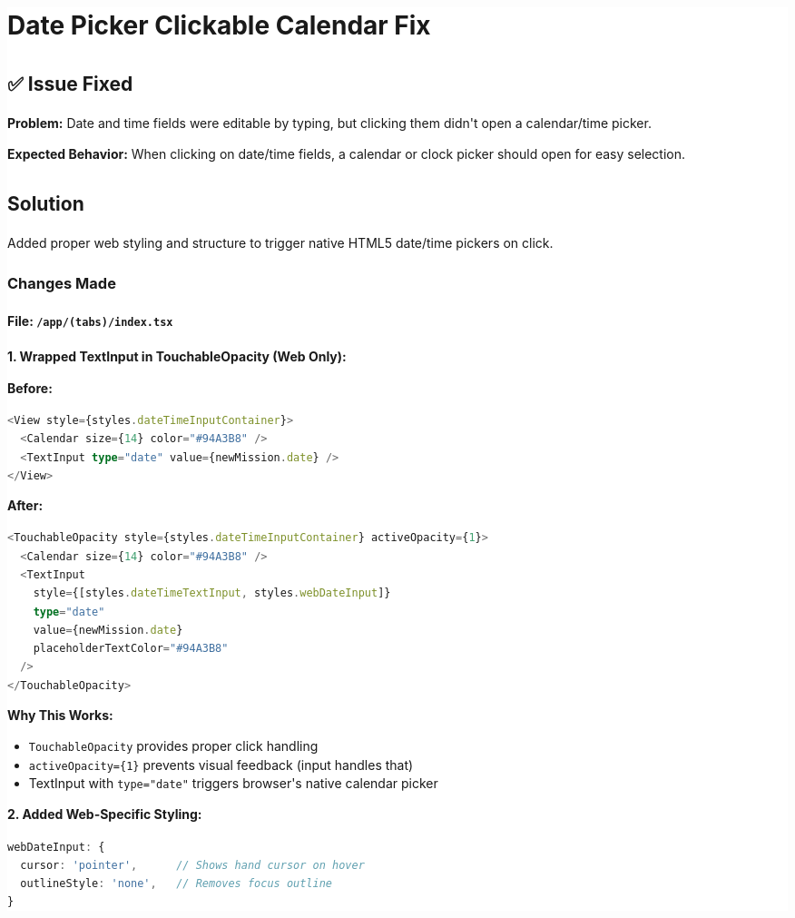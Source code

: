 # Date Picker Clickable Calendar Fix

## ✅ Issue Fixed

**Problem:** Date and time fields were editable by typing, but clicking them didn't open a calendar/time picker.

**Expected Behavior:** When clicking on date/time fields, a calendar or clock picker should open for easy selection.

## Solution

Added proper web styling and structure to trigger native HTML5 date/time pickers on click.

### Changes Made

#### File: `/app/(tabs)/index.tsx`

**1. Wrapped TextInput in TouchableOpacity (Web Only):**

**Before:**
```typescript
<View style={styles.dateTimeInputContainer}>
  <Calendar size={14} color="#94A3B8" />
  <TextInput type="date" value={newMission.date} />
</View>
```

**After:**
```typescript
<TouchableOpacity style={styles.dateTimeInputContainer} activeOpacity={1}>
  <Calendar size={14} color="#94A3B8" />
  <TextInput
    style={[styles.dateTimeTextInput, styles.webDateInput]}
    type="date"
    value={newMission.date}
    placeholderTextColor="#94A3B8"
  />
</TouchableOpacity>
```

**Why This Works:**
- `TouchableOpacity` provides proper click handling
- `activeOpacity={1}` prevents visual feedback (input handles that)
- TextInput with `type="date"` triggers browser's native calendar picker

**2. Added Web-Specific Styling:**

```typescript
webDateInput: {
  cursor: 'pointer',      // Shows hand cursor on hover
  outlineStyle: 'none',   // Removes focus outline
}
```
